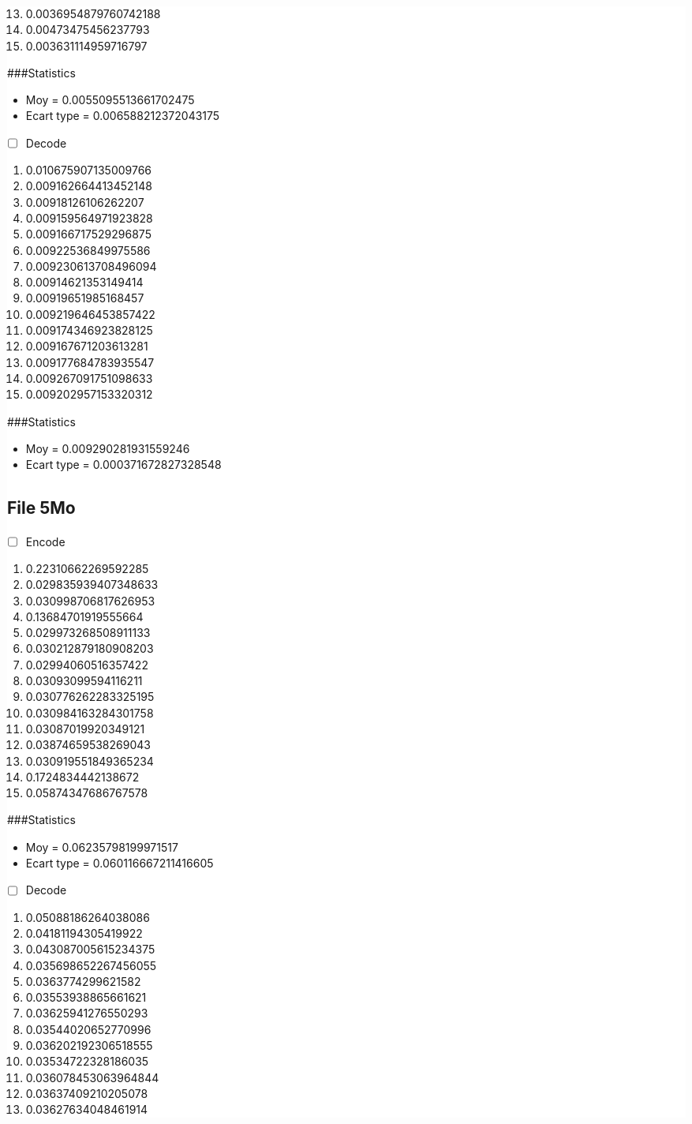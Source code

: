   13. 0.0036954879760742188
  14. 0.00473475456237793
  15. 0.003631114959716797

###Statistics
  - Moy = 0.0055095513661702475
  - Ecart type = 0.006588212372043175

 - [ ] Decode
  1. 0.010675907135009766
  2. 0.009162664413452148
  3. 0.00918126106262207
  4. 0.009159564971923828
  5. 0.009166717529296875
  6. 0.00922536849975586
  7. 0.009230613708496094
  8. 0.00914621353149414
  9. 0.00919651985168457
  10. 0.009219646453857422
  11. 0.009174346923828125
  12. 0.009167671203613281
  13. 0.009177684783935547
  14. 0.009267091751098633
  15. 0.009202957153320312

###Statistics
  - Moy = 0.009290281931559246
  - Ecart type = 0.000371672827328548

## File 5Mo
 - [ ] Encode
  1. 0.22310662269592285
  2. 0.029835939407348633
  3. 0.030998706817626953
  4. 0.13684701919555664
  5. 0.029973268508911133
  6. 0.030212879180908203
  7. 0.02994060516357422
  8. 0.03093099594116211
  9. 0.030776262283325195
  10. 0.030984163284301758
  11. 0.03087019920349121
  12. 0.03874659538269043
  13. 0.030919551849365234
  14. 0.1724834442138672
  15. 0.05874347686767578

###Statistics
  - Moy = 0.06235798199971517
  - Ecart type = 0.060116667211416605

 - [ ] Decode
  1. 0.05088186264038086
  2. 0.04181194305419922
  3. 0.043087005615234375
  4. 0.035698652267456055
  5. 0.0363774299621582
  6. 0.03553938865661621
  7. 0.03625941276550293
  8. 0.03544020652770996
  9. 0.036202192306518555
  10. 0.03534722328186035
  11. 0.036078453063964844
  12. 0.03637409210205078
  13. 0.03627634048461914